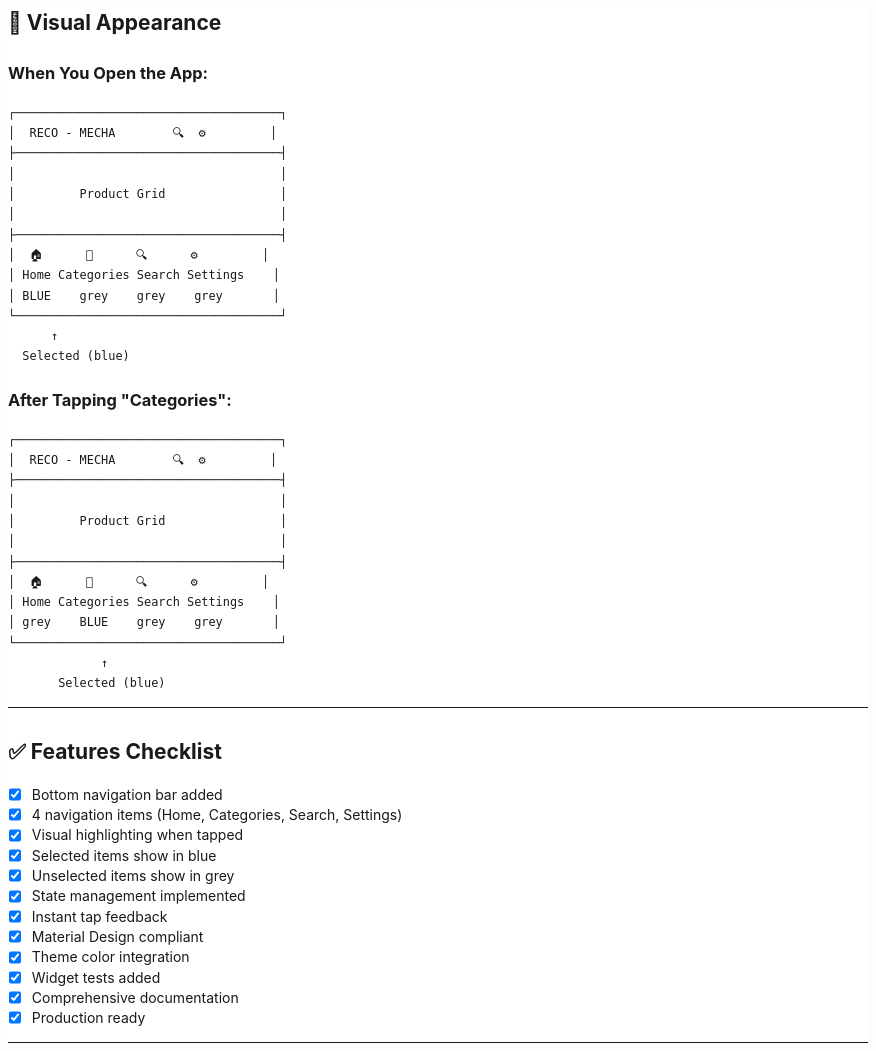 
## 🎨 Visual Appearance

### When You Open the App:
```
┌─────────────────────────────────────┐
│  RECO - MECHA        🔍  ⚙️         │
├─────────────────────────────────────┤
│                                     │
│         Product Grid                │
│                                     │
├─────────────────────────────────────┤
│  🏠      📂      🔍      ⚙️         │
│ Home Categories Search Settings    │
│ BLUE    grey    grey    grey       │
└─────────────────────────────────────┘
      ↑
  Selected (blue)
```

### After Tapping "Categories":
```
┌─────────────────────────────────────┐
│  RECO - MECHA        🔍  ⚙️         │
├─────────────────────────────────────┤
│                                     │
│         Product Grid                │
│                                     │
├─────────────────────────────────────┤
│  🏠      📂      🔍      ⚙️         │
│ Home Categories Search Settings    │
│ grey    BLUE    grey    grey       │
└─────────────────────────────────────┘
             ↑
       Selected (blue)
```

---

## ✅ Features Checklist

- [x] Bottom navigation bar added
- [x] 4 navigation items (Home, Categories, Search, Settings)
- [x] Visual highlighting when tapped
- [x] Selected items show in blue
- [x] Unselected items show in grey
- [x] State management implemented
- [x] Instant tap feedback
- [x] Material Design compliant
- [x] Theme color integration
- [x] Widget tests added
- [x] Comprehensive documentation
- [x] Production ready

---